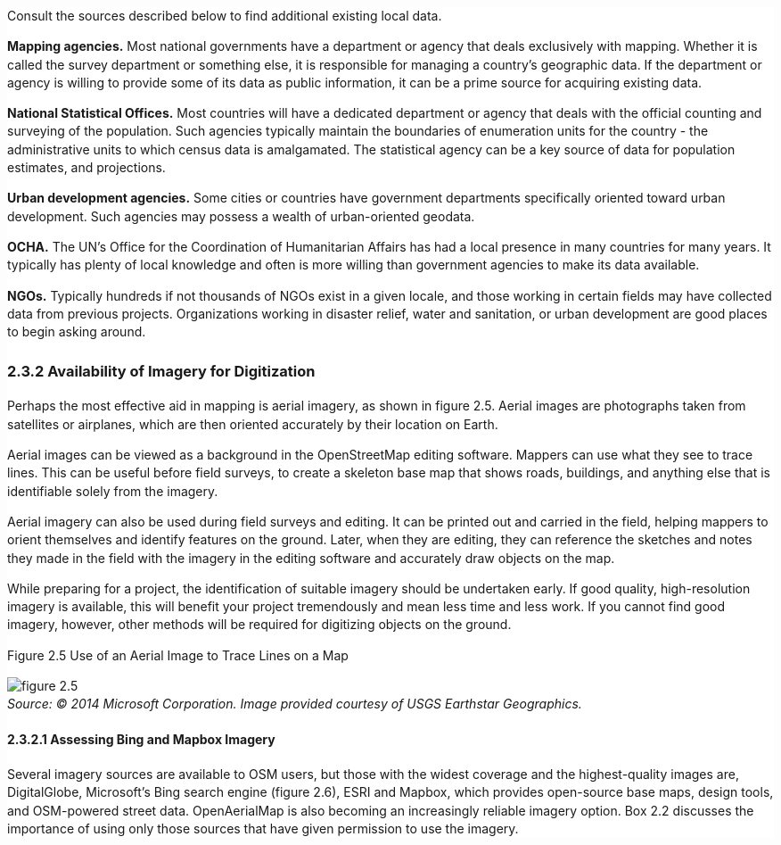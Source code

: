 Consult the sources described below to find additional existing local data.

<b>Mapping agencies.</b> Most national governments have a department or agency that deals exclusively with mapping. Whether it is called the survey department or something else, it is responsible for managing a country’s geographic data. If the department or agency is willing to provide some of its data as public information, it can be a prime source for acquiring existing data.

<b>National Statistical Offices.</b> Most countries will have a dedicated department or agency that deals with the official counting and surveying of the population. Such agencies typically maintain the boundaries of enumeration units for the country - the administrative units to which census data is amalgamated. The statistical agency can be a key source of data for population estimates, and projections.

<b>Urban development agencies.</b> Some cities or countries have government departments specifically oriented toward urban development. Such agencies may possess a wealth of urban-oriented geodata.

<b>OCHA.</b> The UN’s Office for the Coordination of Humanitarian Affairs has had a local presence in many countries for many years. It typically has plenty of local knowledge and often is more willing than government agencies to make its data available.

<b>NGOs.</b> Typically hundreds if not thousands of NGOs exist in a given locale, and those working in certain fields may have collected data from previous projects. Organizations working in disaster relief, water and sanitation, or urban development are good places to begin asking around.

### 2.3.2 Availability of Imagery for Digitization

Perhaps the most effective aid in mapping is aerial imagery, as shown in figure 2.5. Aerial images are photographs taken from satellites or airplanes, which are then oriented accurately by their location on Earth.

Aerial images can be viewed as a background in the OpenStreetMap editing software. Mappers can use what they see to trace lines. This can be useful before field surveys, to create a skeleton base map that shows roads, buildings, and anything else that is identifiable solely from the imagery.

Aerial imagery can also be used during field surveys and editing. It can be printed out and carried in the field, helping mappers to orient themselves and identify features on the ground. Later, when they are editing, they can reference the sketches and notes they made in the field with the imagery in the editing software and accurately draw objects on the map.

While preparing for a project, the identification of suitable imagery should be undertaken early. If good quality, high-resolution imagery is available, this will benefit your project tremendously and mean less time and less work. If you cannot find good imagery, however, other methods will be required for digitizing objects on the ground.

Figure 2.5 Use of an Aerial Image to Trace Lines on a Map                                                                                                     
<div class="c-box-image">
    <img src="/images/posts/2/2-5-2.jpg" alt="figure 2.5">
</div>
<em>Source: © 2014 Microsoft Corporation. Image provided courtesy of USGS Earthstar Geographics.</em>

#### 2.3.2.1 Assessing Bing and Mapbox Imagery

Several imagery sources are available to OSM users, but those with the widest coverage and the highest-quality images are, DigitalGlobe,  Microsoft’s Bing search engine (figure 2.6), ESRI and Mapbox, which provides open-source base maps, design tools, and OSM-powered street data. OpenAerialMap is also becoming an increasingly reliable imagery option.  Box 2.2 discusses the importance of using only those sources that have given permission to use the imagery.
